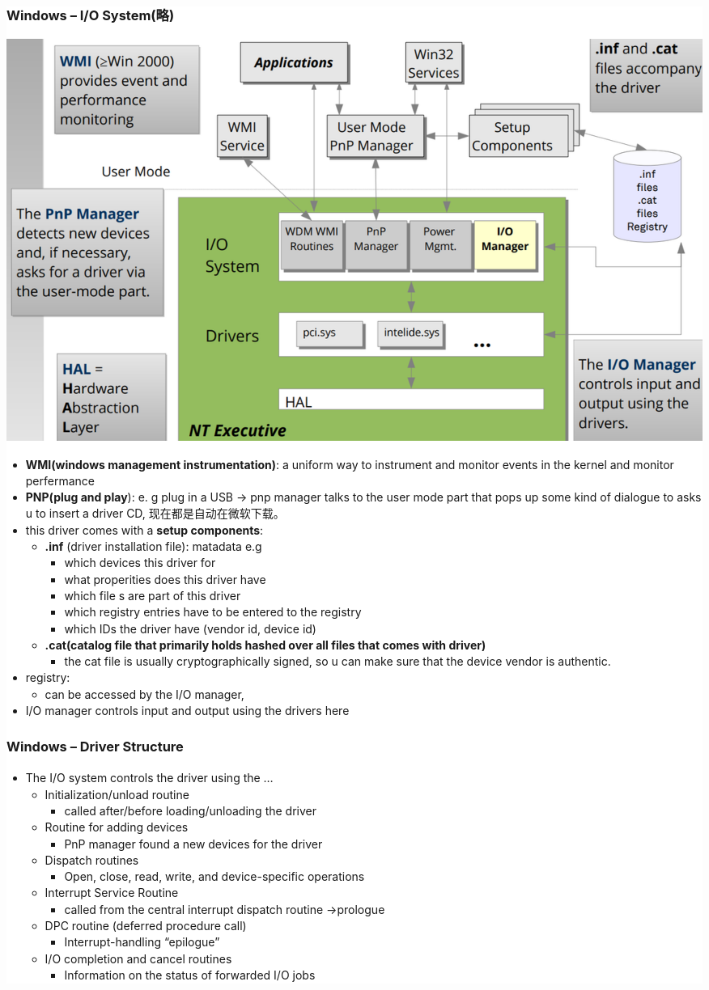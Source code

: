 ### Windows – I/O System(略)

![Untitled](Week%2012%20Device%20Drivers%200096d250a84e44baa353081bd0cb3b8e/Untitled%207.png)

- **WMI(windows management instrumentation)**: a uniform way to instrument and monitor events in the kernel and monitor perfermance
- **PNP(plug and play**): e. g plug in a USB → pnp manager talks to the user mode part that pops up some kind of dialogue to asks u to insert a driver CD, 现在都是自动在微软下载。
- this driver comes with a **setup components**:
    - **.inf** (driver installation file): matadata e.g
        - which devices this driver for
        - what properities does this driver have
        - which file s are part of this driver
        - which registry entries have to be entered to the registry
        - which IDs the driver have (vendor id, device id)
    - **.cat(catalog file that primarily holds hashed over all files that comes with driver)**
        - the cat file is usually cryptographically signed, so u can make sure that the device vendor is authentic.
- registry:
    - can be accessed by the I/O manager,
- I/O manager controls input and output using the drivers here

### ****Windows – Driver Structure****

- The I/O system controls the driver using the …
    - Initialization/unload routine
        - called after/before loading/unloading the driver
    - Routine for adding devices
        - PnP manager found a new devices for the driver
    - Dispatch routines
        - Open, close, read, write, and device-specific operations
    - Interrupt Service Routine
        - called from the central interrupt dispatch routine →prologue
    - DPC routine (deferred procedure call)
        - Interrupt-handling “epilogue”
    - I/O completion and cancel routines
        - Information on the status of forwarded I/O jobs
